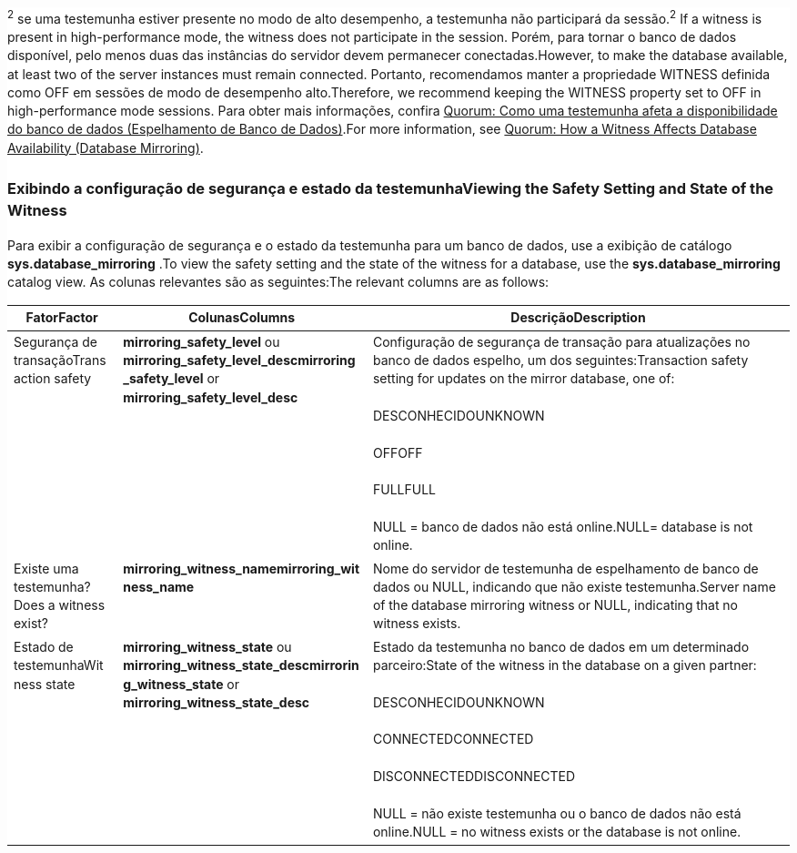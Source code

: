  <span data-ttu-id="96c3a-278"><sup>2</sup> se uma testemunha estiver presente no modo de alto desempenho, a testemunha não participará da sessão.</span><span class="sxs-lookup"><span data-stu-id="96c3a-278"><sup>2</sup> If a witness is present in high-performance mode, the witness does not participate in the session.</span></span> <span data-ttu-id="96c3a-279">Porém, para tornar o banco de dados disponível, pelo menos duas das instâncias do servidor devem permanecer conectadas.</span><span class="sxs-lookup"><span data-stu-id="96c3a-279">However, to make the database available, at least two of the server instances must remain connected.</span></span> <span data-ttu-id="96c3a-280">Portanto, recomendamos manter a propriedade WITNESS definida como OFF em sessões de modo de desempenho alto.</span><span class="sxs-lookup"><span data-stu-id="96c3a-280">Therefore, we recommend keeping the WITNESS property set to OFF in high-performance mode sessions.</span></span> <span data-ttu-id="96c3a-281">Para obter mais informações, confira [Quorum: Como uma testemunha afeta a disponibilidade do banco de dados &#40;Espelhamento de Banco de Dados&#41;](quorum-how-a-witness-affects-database-availability-database-mirroring.md).</span><span class="sxs-lookup"><span data-stu-id="96c3a-281">For more information, see [Quorum: How a Witness Affects Database Availability &#40;Database Mirroring&#41;](quorum-how-a-witness-affects-database-availability-database-mirroring.md).</span></span>  
  
###  <a name="viewing-the-safety-setting-and-state-of-the-witness"></a><a name="ViewWitness"></a> <span data-ttu-id="96c3a-282">Exibindo a configuração de segurança e estado da testemunha</span><span class="sxs-lookup"><span data-stu-id="96c3a-282">Viewing the Safety Setting and State of the Witness</span></span>  
 <span data-ttu-id="96c3a-283">Para exibir a configuração de segurança e o estado da testemunha para um banco de dados, use a exibição de catálogo **sys.database_mirroring** .</span><span class="sxs-lookup"><span data-stu-id="96c3a-283">To view the safety setting and the state of the witness for a database, use the **sys.database_mirroring** catalog view.</span></span> <span data-ttu-id="96c3a-284">As colunas relevantes são as seguintes:</span><span class="sxs-lookup"><span data-stu-id="96c3a-284">The relevant columns are as follows:</span></span>  
  
|<span data-ttu-id="96c3a-285">Fator</span><span class="sxs-lookup"><span data-stu-id="96c3a-285">Factor</span></span>|<span data-ttu-id="96c3a-286">Colunas</span><span class="sxs-lookup"><span data-stu-id="96c3a-286">Columns</span></span>|<span data-ttu-id="96c3a-287">Descrição</span><span class="sxs-lookup"><span data-stu-id="96c3a-287">Description</span></span>|  
|------------|-------------|-----------------|  
|<span data-ttu-id="96c3a-288">Segurança de transação</span><span class="sxs-lookup"><span data-stu-id="96c3a-288">Transaction safety</span></span>|<span data-ttu-id="96c3a-289">**mirroring_safety_level** ou **mirroring_safety_level_desc**</span><span class="sxs-lookup"><span data-stu-id="96c3a-289">**mirroring_safety_level** or **mirroring_safety_level_desc**</span></span>|<span data-ttu-id="96c3a-290">Configuração de segurança de transação para atualizações no banco de dados espelho, um dos seguintes:</span><span class="sxs-lookup"><span data-stu-id="96c3a-290">Transaction safety setting for updates on the mirror database, one of:</span></span><br /><br /> <span data-ttu-id="96c3a-291">DESCONHECIDO</span><span class="sxs-lookup"><span data-stu-id="96c3a-291">UNKNOWN</span></span><br /><br /> <span data-ttu-id="96c3a-292">OFF</span><span class="sxs-lookup"><span data-stu-id="96c3a-292">OFF</span></span><br /><br /> <span data-ttu-id="96c3a-293">FULL</span><span class="sxs-lookup"><span data-stu-id="96c3a-293">FULL</span></span><br /><br /> <span data-ttu-id="96c3a-294">NULL = banco de dados não está online.</span><span class="sxs-lookup"><span data-stu-id="96c3a-294">NULL= database is not online.</span></span>|  
|<span data-ttu-id="96c3a-295">Existe uma testemunha?</span><span class="sxs-lookup"><span data-stu-id="96c3a-295">Does a witness exist?</span></span>|<span data-ttu-id="96c3a-296">**mirroring_witness_name**</span><span class="sxs-lookup"><span data-stu-id="96c3a-296">**mirroring_witness_name**</span></span>|<span data-ttu-id="96c3a-297">Nome do servidor de testemunha de espelhamento de banco de dados ou NULL, indicando que não existe testemunha.</span><span class="sxs-lookup"><span data-stu-id="96c3a-297">Server name of the database mirroring witness or NULL, indicating that no witness exists.</span></span>|  
|<span data-ttu-id="96c3a-298">Estado de testemunha</span><span class="sxs-lookup"><span data-stu-id="96c3a-298">Witness state</span></span>|<span data-ttu-id="96c3a-299">**mirroring_witness_state** ou **mirroring_witness_state_desc**</span><span class="sxs-lookup"><span data-stu-id="96c3a-299">**mirroring_witness_state** or **mirroring_witness_state_desc**</span></span>|<span data-ttu-id="96c3a-300">Estado da testemunha no banco de dados em um determinado parceiro:</span><span class="sxs-lookup"><span data-stu-id="96c3a-300">State of the witness in the database on a given partner:</span></span><br /><br /> <span data-ttu-id="96c3a-301">DESCONHECIDO</span><span class="sxs-lookup"><span data-stu-id="96c3a-301">UNKNOWN</span></span><br /><br /> <span data-ttu-id="96c3a-302">CONNECTED</span><span class="sxs-lookup"><span data-stu-id="96c3a-302">CONNECTED</span></span><br /><br /> <span data-ttu-id="96c3a-303">DISCONNECTED</span><span class="sxs-lookup"><span data-stu-id="96c3a-303">DISCONNECTED</span></span><br /><br /> <span data-ttu-id="96c3a-304">NULL = não existe testemunha ou o banco de dados não está online.</span><span class="sxs-lookup"><span data-stu-id="96c3a-304">NULL = no witness exists or the database is not online.</span></span>|  
  